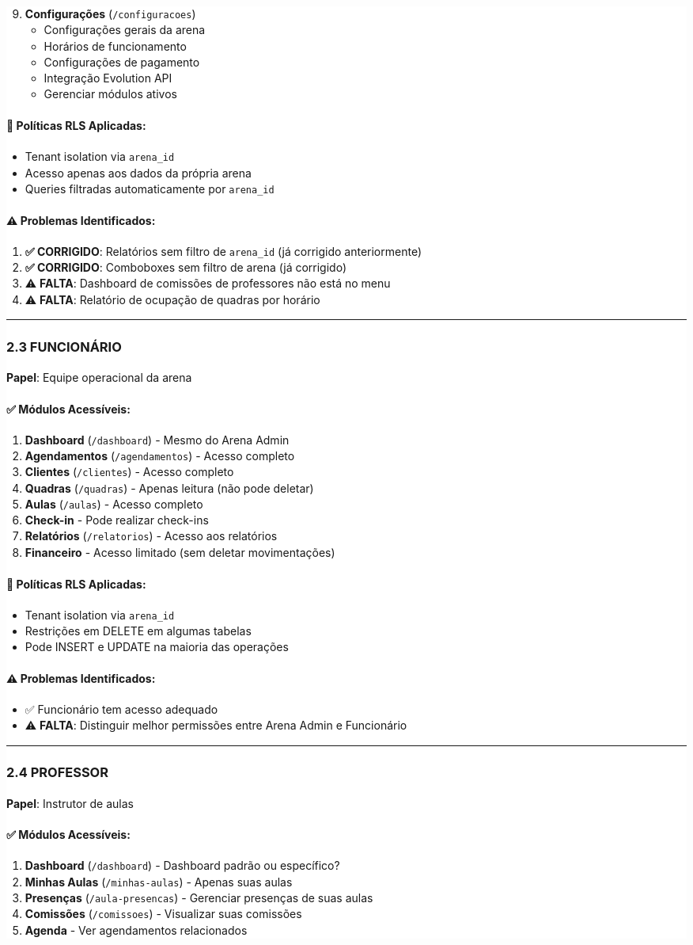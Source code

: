 9. **Configurações** (`/configuracoes`)
   - Configurações gerais da arena
   - Horários de funcionamento
   - Configurações de pagamento
   - Integração Evolution API
   - Gerenciar módulos ativos

#### 🔐 Políticas RLS Aplicadas:
- Tenant isolation via `arena_id`
- Acesso apenas aos dados da própria arena
- Queries filtradas automaticamente por `arena_id`

#### ⚠️ Problemas Identificados:
1. **✅ CORRIGIDO**: Relatórios sem filtro de `arena_id` (já corrigido anteriormente)
2. **✅ CORRIGIDO**: Comboboxes sem filtro de arena (já corrigido)
3. ⚠️ **FALTA**: Dashboard de comissões de professores não está no menu
4. ⚠️ **FALTA**: Relatório de ocupação de quadras por horário

---

### 2.3 FUNCIONÁRIO
**Papel**: Equipe operacional da arena

#### ✅ Módulos Acessíveis:
1. **Dashboard** (`/dashboard`) - Mesmo do Arena Admin
2. **Agendamentos** (`/agendamentos`) - Acesso completo
3. **Clientes** (`/clientes`) - Acesso completo
4. **Quadras** (`/quadras`) - Apenas leitura (não pode deletar)
5. **Aulas** (`/aulas`) - Acesso completo
6. **Check-in** - Pode realizar check-ins
7. **Relatórios** (`/relatorios`) - Acesso aos relatórios
8. **Financeiro** - Acesso limitado (sem deletar movimentações)

#### 🔐 Políticas RLS Aplicadas:
- Tenant isolation via `arena_id`
- Restrições em DELETE em algumas tabelas
- Pode INSERT e UPDATE na maioria das operações

#### ⚠️ Problemas Identificados:
- ✅ Funcionário tem acesso adequado
- ⚠️ **FALTA**: Distinguir melhor permissões entre Arena Admin e Funcionário

---

### 2.4 PROFESSOR
**Papel**: Instrutor de aulas

#### ✅ Módulos Acessíveis:
1. **Dashboard** (`/dashboard`) - Dashboard padrão ou específico?
2. **Minhas Aulas** (`/minhas-aulas`) - Apenas suas aulas
3. **Presenças** (`/aula-presencas`) - Gerenciar presenças de suas aulas
4. **Comissões** (`/comissoes`) - Visualizar suas comissões
5. **Agenda** - Ver agendamentos relacionados
